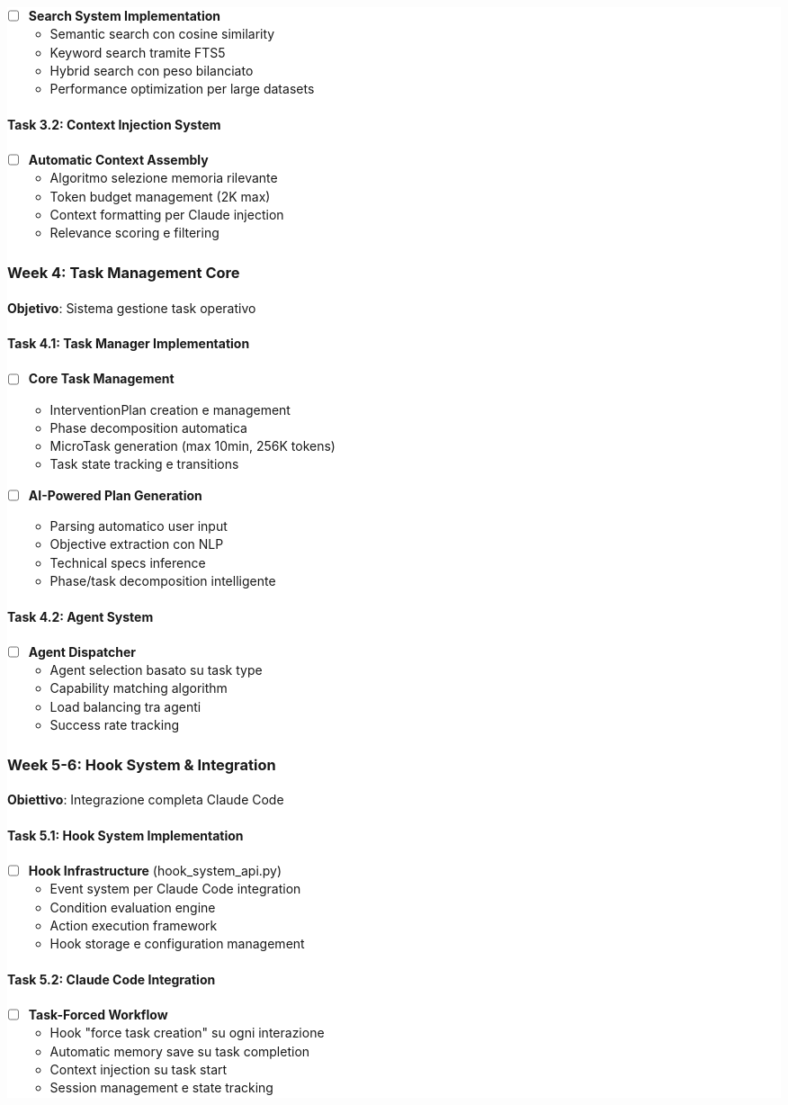 - [ ] **Search System Implementation**
  - Semantic search con cosine similarity
  - Keyword search tramite FTS5
  - Hybrid search con peso bilanciato
  - Performance optimization per large datasets

#### Task 3.2: Context Injection System
- [ ] **Automatic Context Assembly**
  - Algoritmo selezione memoria rilevante
  - Token budget management (2K max)
  - Context formatting per Claude injection
  - Relevance scoring e filtering

### Week 4: Task Management Core
**Objetivo**: Sistema gestione task operativo

#### Task 4.1: Task Manager Implementation
- [ ] **Core Task Management**
  - InterventionPlan creation e management
  - Phase decomposition automatica
  - MicroTask generation (max 10min, 256K tokens)
  - Task state tracking e transitions

- [ ] **AI-Powered Plan Generation**
  - Parsing automatico user input
  - Objective extraction con NLP
  - Technical specs inference
  - Phase/task decomposition intelligente

#### Task 4.2: Agent System
- [ ] **Agent Dispatcher**
  - Agent selection basato su task type
  - Capability matching algorithm
  - Load balancing tra agenti
  - Success rate tracking

### Week 5-6: Hook System & Integration
**Obiettivo**: Integrazione completa Claude Code

#### Task 5.1: Hook System Implementation
- [ ] **Hook Infrastructure** (hook_system_api.py)
  - Event system per Claude Code integration
  - Condition evaluation engine
  - Action execution framework
  - Hook storage e configuration management

#### Task 5.2: Claude Code Integration
- [ ] **Task-Forced Workflow**
  - Hook "force task creation" su ogni interazione
  - Automatic memory save su task completion
  - Context injection su task start
  - Session management e state tracking

